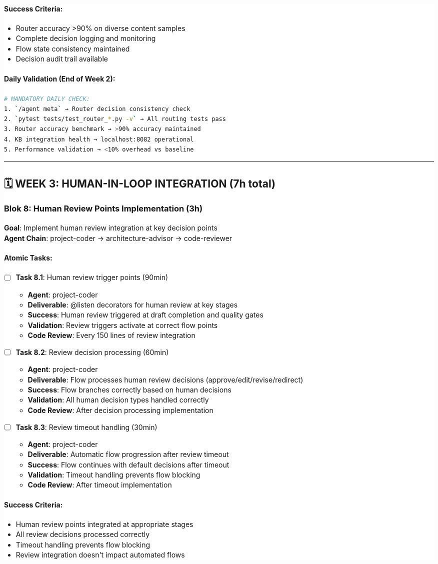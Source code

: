 #### Success Criteria:
- Router accuracy >90% on diverse content samples
- Complete decision logging and monitoring
- Flow state consistency maintained
- Decision audit trail available

#### Daily Validation (End of Week 2):
```bash
# MANDATORY DAILY CHECK:
1. `/agent meta` → Router decision consistency check
2. `pytest tests/test_router_*.py -v` → All routing tests pass
3. Router accuracy benchmark → >90% accuracy maintained
4. KB integration health → localhost:8082 operational
5. Performance validation → <10% overhead vs baseline
```

---

## 🗓️ WEEK 3: HUMAN-IN-LOOP INTEGRATION (7h total)

### Blok 8: Human Review Points Implementation (3h)
**Goal**: Implement human review integration at key decision points  
**Agent Chain**: project-coder → architecture-advisor → code-reviewer

#### Atomic Tasks:
- [ ] **Task 8.1**: Human review trigger points (90min)
  * **Agent**: project-coder
  * **Deliverable**: @listen decorators for human review at key stages
  * **Success**: Human review triggered at draft completion and quality gates
  * **Validation**: Review triggers activate at correct flow points
  * **Code Review**: Every 150 lines of review integration

- [ ] **Task 8.2**: Review decision processing (60min)
  * **Agent**: project-coder
  * **Deliverable**: Flow processes human review decisions (approve/edit/revise/redirect)
  * **Success**: Flow branches correctly based on human decisions
  * **Validation**: All human decision types handled correctly
  * **Code Review**: After decision processing implementation

- [ ] **Task 8.3**: Review timeout handling (30min)
  * **Agent**: project-coder
  * **Deliverable**: Automatic flow progression after review timeout
  * **Success**: Flow continues with default decisions after timeout
  * **Validation**: Timeout handling prevents flow blocking
  * **Code Review**: After timeout implementation

#### Success Criteria:
- Human review points integrated at appropriate stages
- All review decisions processed correctly
- Timeout handling prevents flow blocking
- Review integration doesn't impact automated flows
